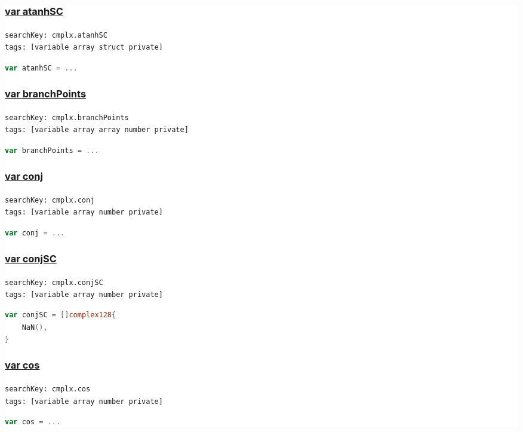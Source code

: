 ### <a id="atanhSC" href="#atanhSC">var atanhSC</a>

```
searchKey: cmplx.atanhSC
tags: [variable array struct private]
```

```Go
var atanhSC = ...
```

### <a id="branchPoints" href="#branchPoints">var branchPoints</a>

```
searchKey: cmplx.branchPoints
tags: [variable array array number private]
```

```Go
var branchPoints = ...
```

### <a id="conj" href="#conj">var conj</a>

```
searchKey: cmplx.conj
tags: [variable array number private]
```

```Go
var conj = ...
```

### <a id="conjSC" href="#conjSC">var conjSC</a>

```
searchKey: cmplx.conjSC
tags: [variable array number private]
```

```Go
var conjSC = []complex128{
	NaN(),
}
```

### <a id="cos" href="#cos">var cos</a>

```
searchKey: cmplx.cos
tags: [variable array number private]
```

```Go
var cos = ...
```
